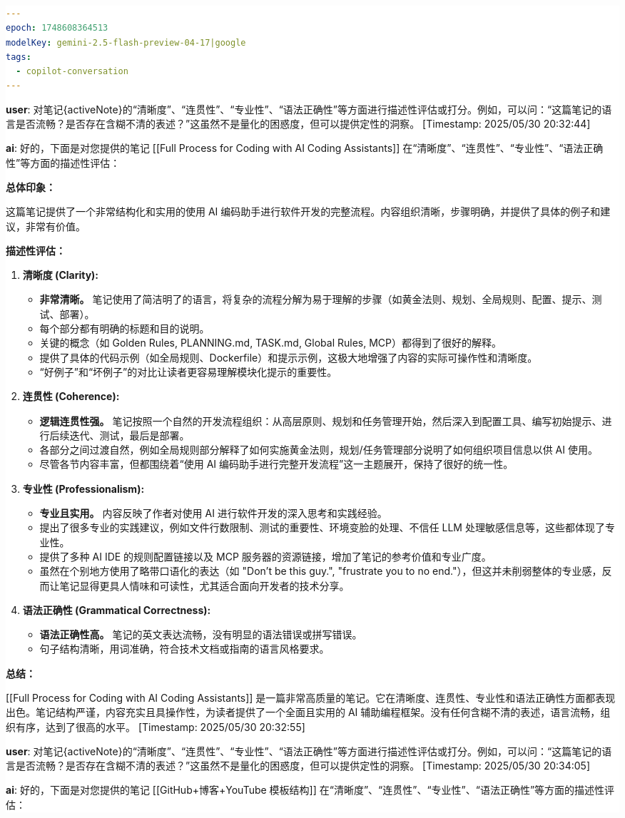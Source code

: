 ```yaml
---
epoch: 1748608364513
modelKey: gemini-2.5-flash-preview-04-17|google
tags:
  - copilot-conversation
---
```


**user**: 对笔记{activeNote}的“清晰度”、“连贯性”、“专业性”、“语法正确性”等方面进行描述性评估或打分。例如，可以问：“这篇笔记的语言是否流畅？是否存在含糊不清的表述？”这虽然不是量化的困惑度，但可以提供定性的洞察。
[Timestamp: 2025/05/30 20:32:44]

**ai**: 好的，下面是对您提供的笔记 [[Full Process for Coding with AI Coding Assistants]] 在“清晰度”、“连贯性”、“专业性”、“语法正确性”等方面的描述性评估：

**总体印象：**

这篇笔记提供了一个非常结构化和实用的使用 AI 编码助手进行软件开发的完整流程。内容组织清晰，步骤明确，并提供了具体的例子和建议，非常有价值。

**描述性评估：**

1.  **清晰度 (Clarity):**
    *   **非常清晰。** 笔记使用了简洁明了的语言，将复杂的流程分解为易于理解的步骤（如黄金法则、规划、全局规则、配置、提示、测试、部署）。
    *   每个部分都有明确的标题和目的说明。
    *   关键的概念（如 Golden Rules, PLANNING.md, TASK.md, Global Rules, MCP）都得到了很好的解释。
    *   提供了具体的代码示例（如全局规则、Dockerfile）和提示示例，这极大地增强了内容的实际可操作性和清晰度。
    *   “好例子”和“坏例子”的对比让读者更容易理解模块化提示的重要性。

2.  **连贯性 (Coherence):**
    *   **逻辑连贯性强。** 笔记按照一个自然的开发流程组织：从高层原则、规划和任务管理开始，然后深入到配置工具、编写初始提示、进行后续迭代、测试，最后是部署。
    *   各部分之间过渡自然，例如全局规则部分解释了如何实施黄金法则，规划/任务管理部分说明了如何组织项目信息以供 AI 使用。
    *   尽管各节内容丰富，但都围绕着“使用 AI 编码助手进行完整开发流程”这一主题展开，保持了很好的统一性。

3.  **专业性 (Professionalism):**
    *   **专业且实用。** 内容反映了作者对使用 AI 进行软件开发的深入思考和实践经验。
    *   提出了很多专业的实践建议，例如文件行数限制、测试的重要性、环境变脸的处理、不信任 LLM 处理敏感信息等，这些都体现了专业性。
    *   提供了多种 AI IDE 的规则配置链接以及 MCP 服务器的资源链接，增加了笔记的参考价值和专业广度。
    *   虽然在个别地方使用了略带口语化的表达（如 "Don’t be this guy.", "frustrate you to no end."），但这并未削弱整体的专业感，反而让笔记显得更具人情味和可读性，尤其适合面向开发者的技术分享。

4.  **语法正确性 (Grammatical Correctness):**
    *   **语法正确性高。** 笔记的英文表达流畅，没有明显的语法错误或拼写错误。
    *   句子结构清晰，用词准确，符合技术文档或指南的语言风格要求。

**总结：**

[[Full Process for Coding with AI Coding Assistants]] 是一篇非常高质量的笔记。它在清晰度、连贯性、专业性和语法正确性方面都表现出色。笔记结构严谨，内容充实且具操作性，为读者提供了一个全面且实用的 AI 辅助编程框架。没有任何含糊不清的表述，语言流畅，组织有序，达到了很高的水平。
[Timestamp: 2025/05/30 20:32:55]

**user**: 对笔记{activeNote}的“清晰度”、“连贯性”、“专业性”、“语法正确性”等方面进行描述性评估或打分。例如，可以问：“这篇笔记的语言是否流畅？是否存在含糊不清的表述？”这虽然不是量化的困惑度，但可以提供定性的洞察。
[Timestamp: 2025/05/30 20:34:05]

**ai**: 好的，下面是对您提供的笔记 [[GitHub+博客+YouTube 模板结构]] 在“清晰度”、“连贯性”、“专业性”、“语法正确性”等方面的描述性评估：
